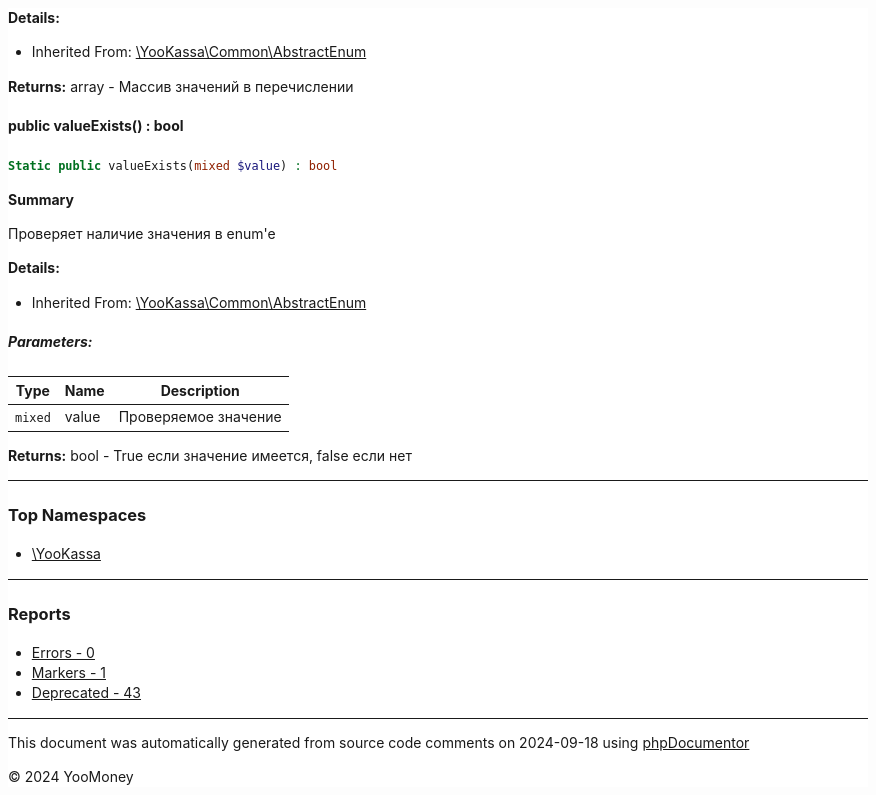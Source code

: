 **Details:**
* Inherited From: [\YooKassa\Common\AbstractEnum](../classes/YooKassa-Common-AbstractEnum.md)

**Returns:** array - Массив значений в перечислении


<a name="method_valueExists" class="anchor"></a>
#### public valueExists() : bool

```php
Static public valueExists(mixed $value) : bool
```

**Summary**

Проверяет наличие значения в enum'e

**Details:**
* Inherited From: [\YooKassa\Common\AbstractEnum](../classes/YooKassa-Common-AbstractEnum.md)

##### Parameters:
| Type | Name | Description |
| ---- | ---- | ----------- |
| <code lang="php">mixed</code> | value  | Проверяемое значение |

**Returns:** bool - True если значение имеется, false если нет



---

### Top Namespaces

* [\YooKassa](../namespaces/yookassa.md)

---

### Reports
* [Errors - 0](../reports/errors.md)
* [Markers - 1](../reports/markers.md)
* [Deprecated - 43](../reports/deprecated.md)

---

This document was automatically generated from source code comments on 2024-09-18 using [phpDocumentor](http://www.phpdoc.org/)

&copy; 2024 YooMoney